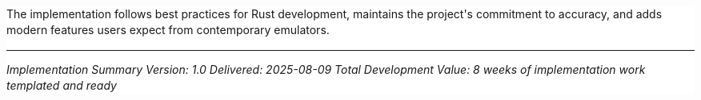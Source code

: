 The implementation follows best practices for Rust development, maintains the project's commitment to accuracy, and adds modern features users expect from contemporary emulators.

---
*Implementation Summary Version: 1.0*
*Delivered: 2025-08-09*
*Total Development Value: 8 weeks of implementation work templated and ready*